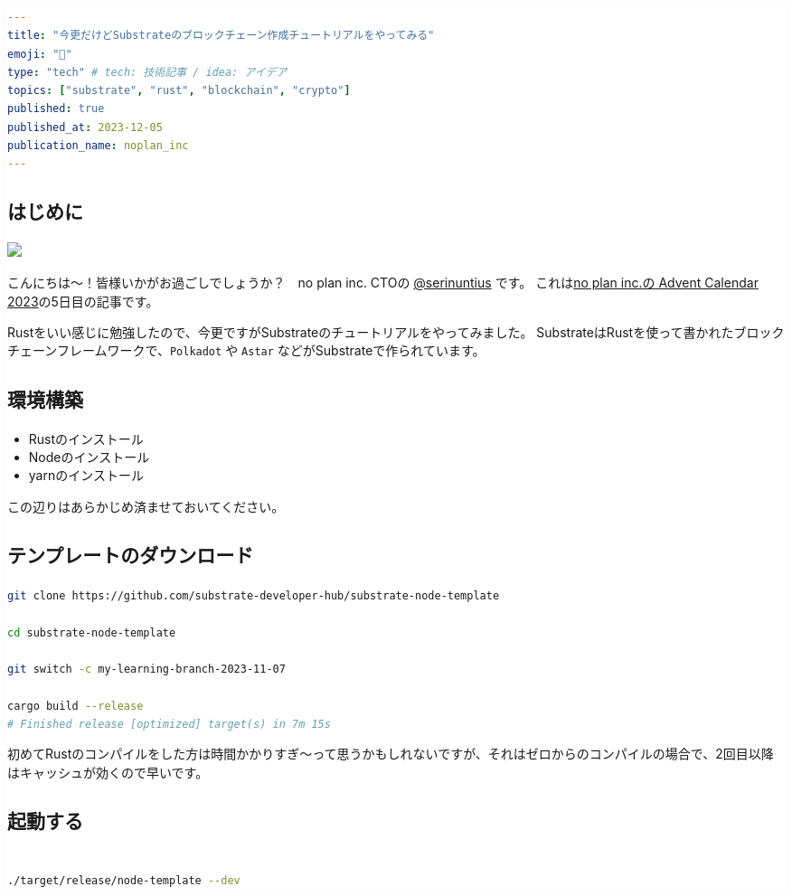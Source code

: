```yaml
---
title: "今更だけどSubstrateのブロックチェーン作成チュートリアルをやってみる"
emoji: "🦔"
type: "tech" # tech: 技術記事 / idea: アイデア
topics: ["substrate", "rust", "blockchain", "crypto"]
published: true
published_at: 2023-12-05
publication_name: noplan_inc
---
```


## はじめに

![](https://storage.googleapis.com/zenn-user-upload/f9b7d336dd62-20231204.webp)

こんにちは〜！皆様いかがお過ごしでしょうか？　no plan inc. CTOの [@serinuntius](https://twitter.com/_serinuntius) です。
これは[no plan inc.の Advent Calendar 2023](https://qiita.com/advent-calendar/2023/noplan_inc)の5日目の記事です。


Rustをいい感じに勉強したので、今更ですがSubstrateのチュートリアルをやってみました。
SubstrateはRustを使って書かれたブロックチェーンフレームワークで、`Polkadot` や `Astar` などがSubstrateで作られています。

## 環境構築

- Rustのインストール
- Nodeのインストール
- yarnのインストール


この辺りはあらかじめ済ませておいてください。

## テンプレートのダウンロード
```bash
git clone https://github.com/substrate-developer-hub/substrate-node-template

cd substrate-node-template

git switch -c my-learning-branch-2023-11-07

cargo build --release
# Finished release [optimized] target(s) in 7m 15s
```




初めてRustのコンパイルをした方は時間かかりすぎ〜って思うかもしれないですが、それはゼロからのコンパイルの場合で、2回目以降はキャッシュが効くので早いです。



## 起動する
```bash

./target/release/node-template --dev
```
